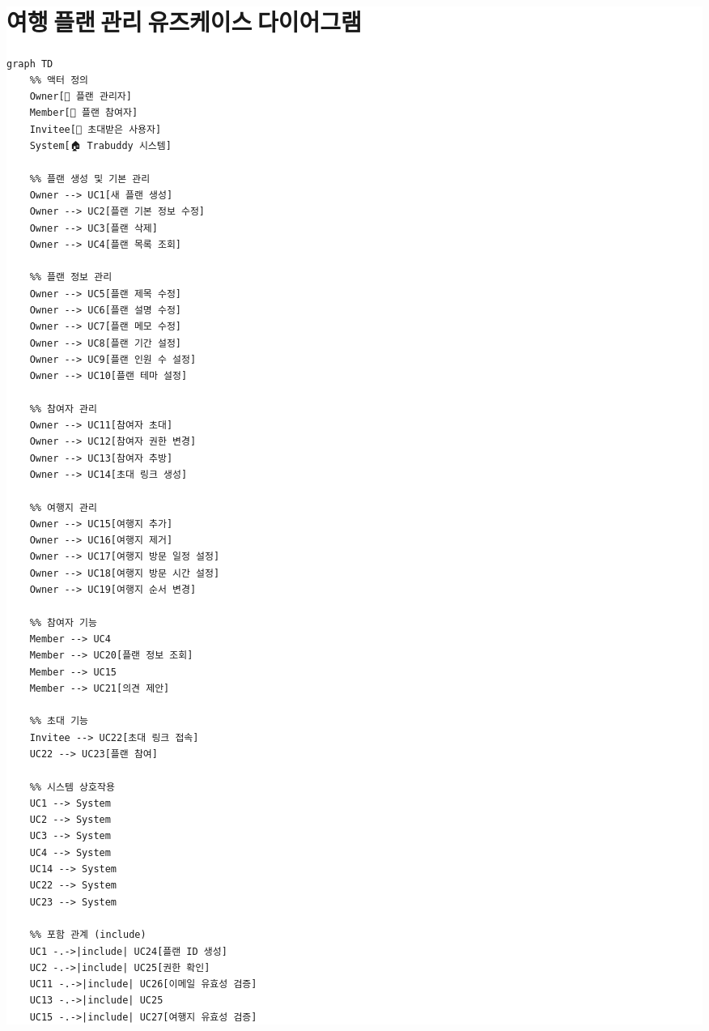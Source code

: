 # 여행 플랜 관리 유즈케이스 다이어그램

```mermaid
graph TD
    %% 액터 정의
    Owner[👤 플랜 관리자]
    Member[👤 플랜 참여자]
    Invitee[👤 초대받은 사용자]
    System[🏠 Trabuddy 시스템]

    %% 플랜 생성 및 기본 관리
    Owner --> UC1[새 플랜 생성]
    Owner --> UC2[플랜 기본 정보 수정]
    Owner --> UC3[플랜 삭제]
    Owner --> UC4[플랜 목록 조회]

    %% 플랜 정보 관리
    Owner --> UC5[플랜 제목 수정]
    Owner --> UC6[플랜 설명 수정]
    Owner --> UC7[플랜 메모 수정]
    Owner --> UC8[플랜 기간 설정]
    Owner --> UC9[플랜 인원 수 설정]
    Owner --> UC10[플랜 테마 설정]

    %% 참여자 관리
    Owner --> UC11[참여자 초대]
    Owner --> UC12[참여자 권한 변경]
    Owner --> UC13[참여자 추방]
    Owner --> UC14[초대 링크 생성]

    %% 여행지 관리
    Owner --> UC15[여행지 추가]
    Owner --> UC16[여행지 제거]
    Owner --> UC17[여행지 방문 일정 설정]
    Owner --> UC18[여행지 방문 시간 설정]
    Owner --> UC19[여행지 순서 변경]

    %% 참여자 기능
    Member --> UC4
    Member --> UC20[플랜 정보 조회]
    Member --> UC15
    Member --> UC21[의견 제안]

    %% 초대 기능
    Invitee --> UC22[초대 링크 접속]
    UC22 --> UC23[플랜 참여]

    %% 시스템 상호작용
    UC1 --> System
    UC2 --> System
    UC3 --> System
    UC4 --> System
    UC14 --> System
    UC22 --> System
    UC23 --> System

    %% 포함 관계 (include)
    UC1 -.->|include| UC24[플랜 ID 생성]
    UC2 -.->|include| UC25[권한 확인]
    UC11 -.->|include| UC26[이메일 유효성 검증]
    UC13 -.->|include| UC25
    UC15 -.->|include| UC27[여행지 유효성 검증]

```
